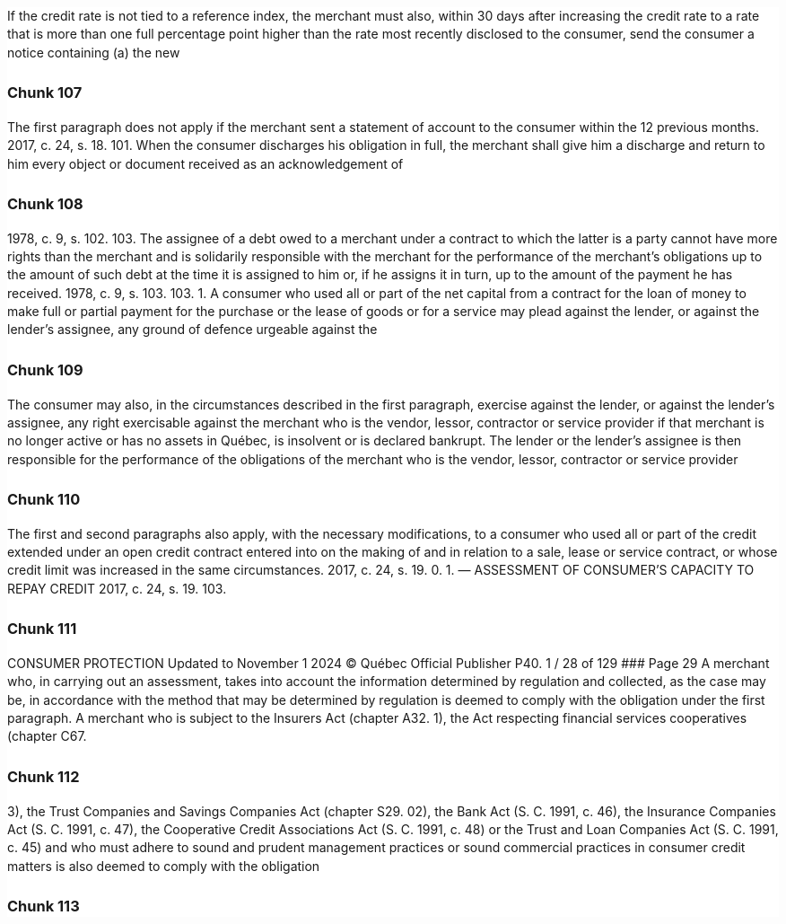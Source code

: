 If the credit rate is not tied to a reference index, the merchant must also, within 30 days after increasing the credit rate to a rate that is more than one full percentage point higher than the rate most recently disclosed to the consumer, send the consumer a notice containing (a) the new
### Chunk 107

The first paragraph does not apply if the merchant sent a statement of account to the consumer within the 12 previous months. 2017, c. 24, s. 18. 101. When the consumer discharges his obligation in full, the merchant shall give him a discharge and return to him every object or document received as an acknowledgement of
### Chunk 108

1978, c. 9, s. 102. 103. The assignee of a debt owed to a merchant under a contract to which the latter is a party cannot have more rights than the merchant and is solidarily responsible with the merchant for the performance of the merchant’s obligations up to the amount of such debt at the time it is assigned to him or, if he assigns it in turn, up to the amount of the payment he has received. 1978, c. 9, s. 103. 103. 1. A consumer who used all or part of the net capital from a contract for the loan of money to make full or partial payment for the purchase or the lease of goods or for a service may plead against the lender, or against the lender’s assignee, any ground of defence urgeable against the
### Chunk 109

The consumer may also, in the circumstances described in the first paragraph, exercise against the lender, or against the lender’s assignee, any right exercisable against the merchant who is the vendor, lessor, contractor or service provider if that merchant is no longer active or has no assets in Québec, is insolvent or is declared bankrupt. The lender or the lender’s assignee is then responsible for the performance of the obligations of the merchant who is the vendor, lessor, contractor or service provider
### Chunk 110

The first and second paragraphs also apply, with the necessary modifications, to a consumer who used all or part of the credit extended under an open credit contract entered into on the making of and in relation to a sale, lease or service contract, or whose credit limit was increased in the same circumstances. 2017, c. 24, s. 19. 0. 1. — ASSESSMENT OF CONSUMER’S CAPACITY TO REPAY CREDIT 2017, c. 24, s. 19. 103.
### Chunk 111

CONSUMER PROTECTION Updated to November 1 2024 © Québec Official Publisher P40. 1 / 28 of 129 ### Page 29 A merchant who, in carrying out an assessment, takes into account the information determined by regulation and collected, as the case may be, in accordance with the method that may be determined by regulation is deemed to comply with the obligation under the first paragraph. A merchant who is subject to the Insurers Act (chapter A32. 1), the Act respecting financial services cooperatives (chapter C67.
### Chunk 112

3), the Trust Companies and Savings Companies Act (chapter S29. 02), the Bank Act (S. C. 1991, c. 46), the Insurance Companies Act (S. C. 1991, c. 47), the Cooperative Credit Associations Act (S. C. 1991, c. 48) or the Trust and Loan Companies Act (S. C. 1991, c. 45) and who must adhere to sound and prudent management practices or sound commercial practices in consumer credit matters is also deemed to comply with the obligation
### Chunk 113
